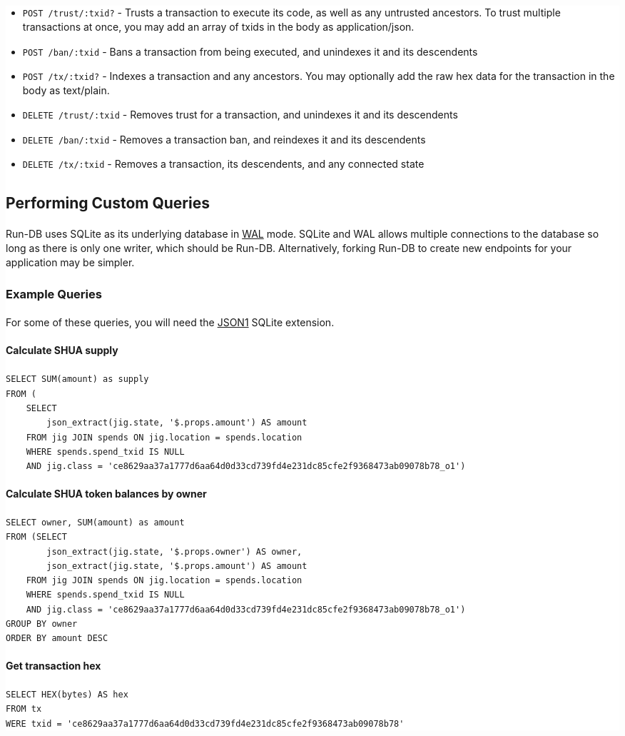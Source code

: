 * `POST /trust/:txid?` - Trusts a transaction to execute its code, as well as any untrusted ancestors. To trust multiple
  transactions at once, you may add an array of txids in the body as application/json.
* `POST /ban/:txid` - Bans a transaction from being executed, and unindexes it and its descendents
* `POST /tx/:txid?` - Indexes a transaction and any ancestors. You may optionally add the raw hex data for the
  transaction in the body as text/plain.

* `DELETE /trust/:txid` - Removes trust for a transaction, and unindexes it and its descendents
* `DELETE /ban/:txid` - Removes a transaction ban, and reindexes it and its descendents
* `DELETE /tx/:txid` - Removes a transaction, its descendents, and any connected state

## Performing Custom Queries

Run-DB uses SQLite as its underlying database in [WAL](https://sqlite.org/wal.html) mode. SQLite and WAL allows multiple
connections to the database so long as there is only one writer, which should be Run-DB. Alternatively, forking Run-DB
to create new endpoints for your application may be simpler.

### Example Queries

For some of these queries, you will need the [JSON1](https://www.sqlite.org/json1.html) SQLite extension.

#### Calculate SHUA supply

```
SELECT SUM(amount) as supply
FROM (
    SELECT
        json_extract(jig.state, '$.props.amount') AS amount
    FROM jig JOIN spends ON jig.location = spends.location
    WHERE spends.spend_txid IS NULL
    AND jig.class = 'ce8629aa37a1777d6aa64d0d33cd739fd4e231dc85cfe2f9368473ab09078b78_o1')
```

#### Calculate SHUA token balances by owner

```
SELECT owner, SUM(amount) as amount
FROM (SELECT
        json_extract(jig.state, '$.props.owner') AS owner,
        json_extract(jig.state, '$.props.amount') AS amount
    FROM jig JOIN spends ON jig.location = spends.location
    WHERE spends.spend_txid IS NULL
    AND jig.class = 'ce8629aa37a1777d6aa64d0d33cd739fd4e231dc85cfe2f9368473ab09078b78_o1')
GROUP BY owner
ORDER BY amount DESC
```

#### Get transaction hex

```
SELECT HEX(bytes) AS hex
FROM tx
WERE txid = 'ce8629aa37a1777d6aa64d0d33cd739fd4e231dc85cfe2f9368473ab09078b78'
```
